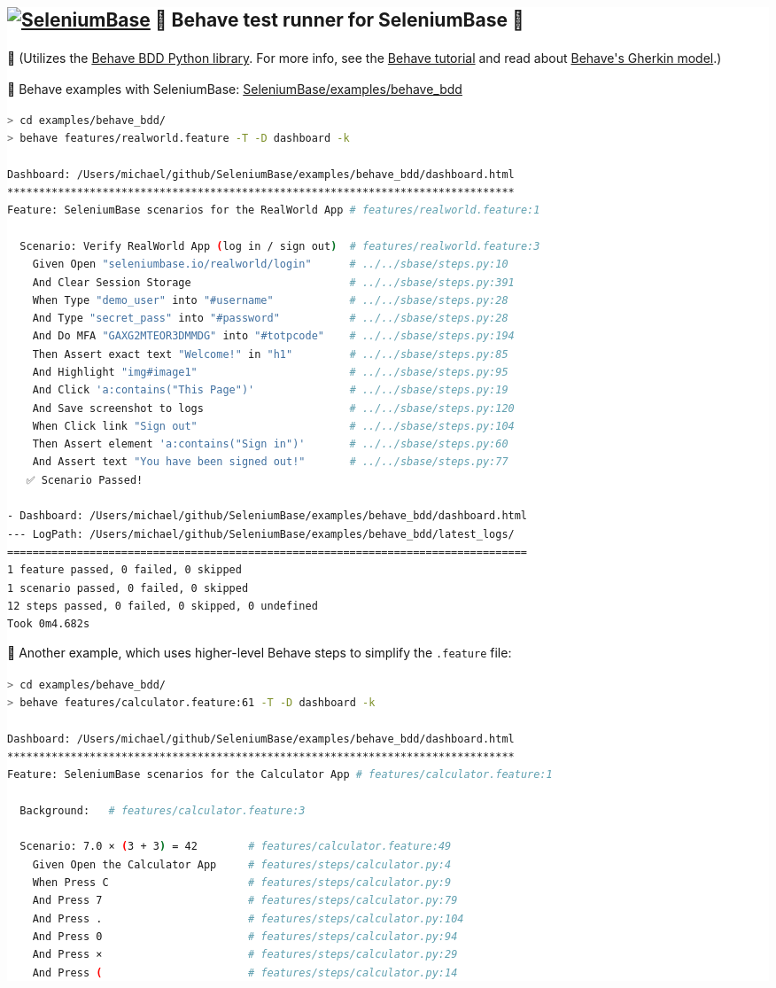 

## [<img src="https://seleniumbase.github.io/img/logo6.png" title="SeleniumBase" width="32">](https://github.com/seleniumbase/SeleniumBase/) 🐝 Behave test runner for SeleniumBase 🐝

🐝 (Utilizes the [Behave BDD Python library](https://github.com/behave/behave). For more info, see the [Behave tutorial](https://behave.readthedocs.io/en/stable/tutorial.html) and read about [Behave's Gherkin model](https://behave.readthedocs.io/en/stable/gherkin.html).)

🐝 Behave examples with SeleniumBase: [SeleniumBase/examples/behave_bdd](https://github.com/seleniumbase/SeleniumBase/blob/master/examples/behave_bdd)

```bash
> cd examples/behave_bdd/
> behave features/realworld.feature -T -D dashboard -k

Dashboard: /Users/michael/github/SeleniumBase/examples/behave_bdd/dashboard.html
********************************************************************************
Feature: SeleniumBase scenarios for the RealWorld App # features/realworld.feature:1

  Scenario: Verify RealWorld App (log in / sign out)  # features/realworld.feature:3
    Given Open "seleniumbase.io/realworld/login"      # ../../sbase/steps.py:10
    And Clear Session Storage                         # ../../sbase/steps.py:391
    When Type "demo_user" into "#username"            # ../../sbase/steps.py:28
    And Type "secret_pass" into "#password"           # ../../sbase/steps.py:28
    And Do MFA "GAXG2MTEOR3DMMDG" into "#totpcode"    # ../../sbase/steps.py:194
    Then Assert exact text "Welcome!" in "h1"         # ../../sbase/steps.py:85
    And Highlight "img#image1"                        # ../../sbase/steps.py:95
    And Click 'a:contains("This Page")'               # ../../sbase/steps.py:19
    And Save screenshot to logs                       # ../../sbase/steps.py:120
    When Click link "Sign out"                        # ../../sbase/steps.py:104
    Then Assert element 'a:contains("Sign in")'       # ../../sbase/steps.py:60
    And Assert text "You have been signed out!"       # ../../sbase/steps.py:77
   ✅ Scenario Passed!

- Dashboard: /Users/michael/github/SeleniumBase/examples/behave_bdd/dashboard.html
--- LogPath: /Users/michael/github/SeleniumBase/examples/behave_bdd/latest_logs/
==================================================================================
1 feature passed, 0 failed, 0 skipped
1 scenario passed, 0 failed, 0 skipped
12 steps passed, 0 failed, 0 skipped, 0 undefined
Took 0m4.682s
```

🐝 Another example, which uses higher-level Behave steps to simplify the ``.feature`` file:

```bash
> cd examples/behave_bdd/
> behave features/calculator.feature:61 -T -D dashboard -k

Dashboard: /Users/michael/github/SeleniumBase/examples/behave_bdd/dashboard.html
********************************************************************************
Feature: SeleniumBase scenarios for the Calculator App # features/calculator.feature:1

  Background:   # features/calculator.feature:3

  Scenario: 7.0 × (3 + 3) = 42        # features/calculator.feature:49
    Given Open the Calculator App     # features/steps/calculator.py:4
    When Press C                      # features/steps/calculator.py:9
    And Press 7                       # features/steps/calculator.py:79
    And Press .                       # features/steps/calculator.py:104
    And Press 0                       # features/steps/calculator.py:94
    And Press ×                       # features/steps/calculator.py:29
    And Press (                       # features/steps/calculator.py:14
```